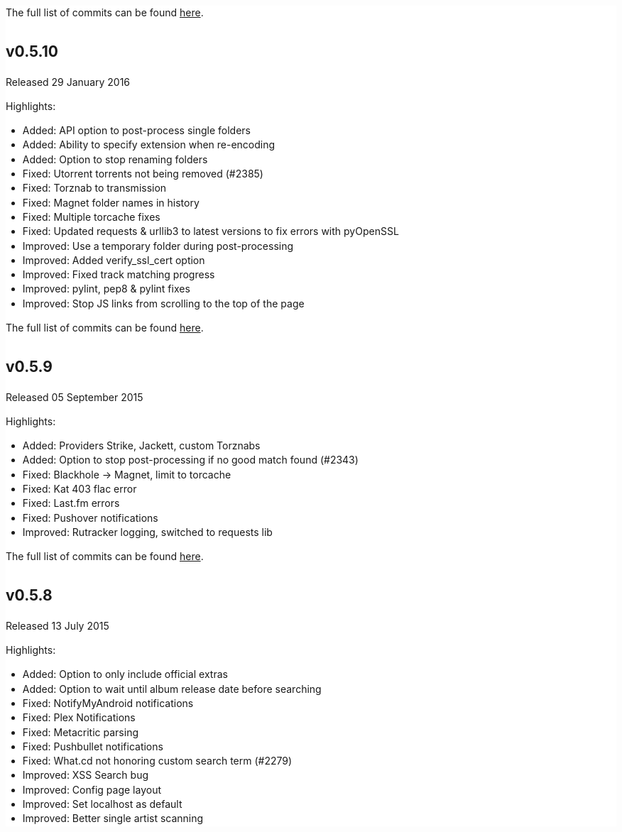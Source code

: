 The full list of commits can be found [here](https://github.com/rembo10/headphones/compare/v0.5.10...v0.5.11).

## v0.5.10
Released 29 January 2016

Highlights:
* Added: API option to post-process single folders
* Added: Ability to specify extension when re-encoding
* Added: Option to stop renaming folders
* Fixed: Utorrent torrents not being removed (#2385)
* Fixed: Torznab to transmission
* Fixed: Magnet folder names in history
* Fixed: Multiple torcache fixes
* Fixed: Updated requests & urllib3 to latest versions to fix errors with pyOpenSSL
* Improved: Use a temporary folder during post-processing
* Improved: Added verify_ssl_cert option
* Improved: Fixed track matching progress
* Improved: pylint, pep8 & pylint fixes
* Improved: Stop JS links from scrolling to the top of the page

The full list of commits can be found [here](https://github.com/rembo10/headphones/compare/v0.5.9...v0.5.10).

## v0.5.9
Released 05 September 2015

Highlights:
* Added: Providers Strike, Jackett, custom Torznabs
* Added: Option to stop post-processing if no good match found (#2343)
* Fixed: Blackhole -> Magnet, limit to torcache
* Fixed: Kat 403 flac error
* Fixed: Last.fm errors
* Fixed: Pushover notifications
* Improved: Rutracker logging, switched to requests lib

The full list of commits can be found [here](https://github.com/rembo10/headphones/compare/v0.5.8...v0.5.9).

## v0.5.8
Released 13 July 2015

Highlights:
* Added: Option to only include official extras
* Added: Option to wait until album release date before searching
* Fixed: NotifyMyAndroid notifications
* Fixed: Plex Notifications
* Fixed: Metacritic parsing
* Fixed: Pushbullet notifications
* Fixed: What.cd not honoring custom search term (#2279)
* Improved: XSS Search bug
* Improved: Config page layout
* Improved: Set localhost as default
* Improved: Better single artist scanning
